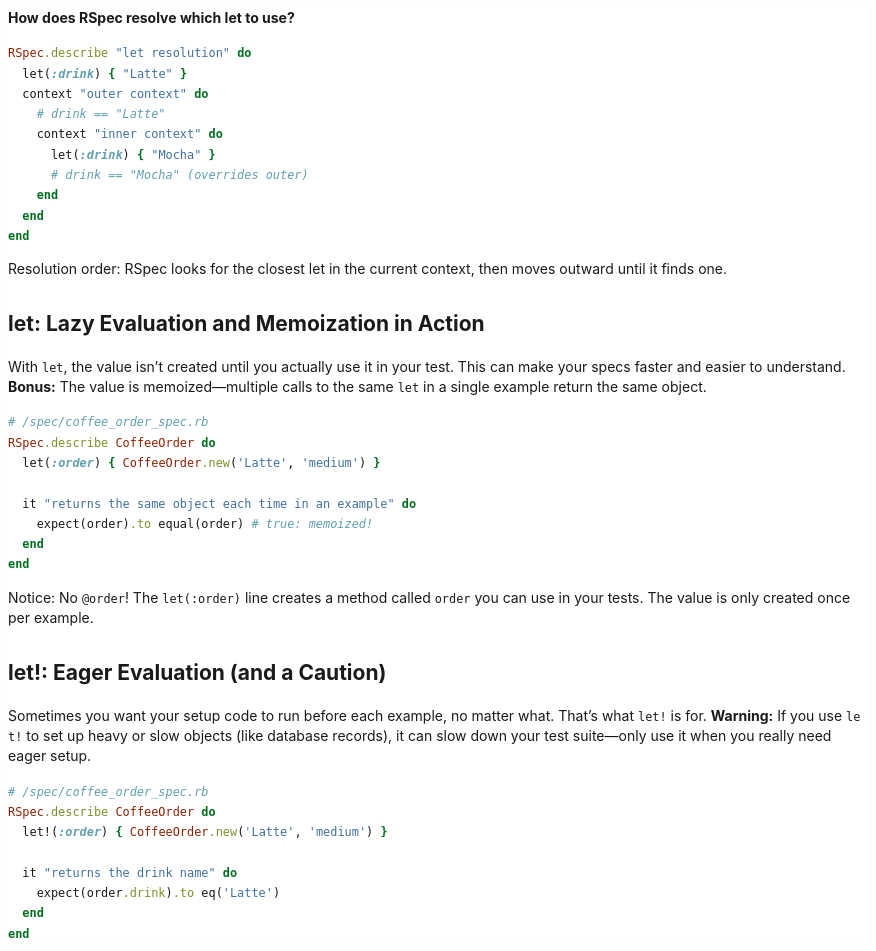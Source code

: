 **How does RSpec resolve which let to use?**

```ruby
RSpec.describe "let resolution" do
  let(:drink) { "Latte" }
  context "outer context" do
    # drink == "Latte"
    context "inner context" do
      let(:drink) { "Mocha" }
      # drink == "Mocha" (overrides outer)
    end
  end
end
```

Resolution order: RSpec looks for the closest let in the current context, then moves outward until it finds one.

## let: Lazy Evaluation and Memoization in Action

With `let`, the value isn’t created until you actually use it in your test. This can make your specs faster and easier to understand. **Bonus:** The value is memoized—multiple calls to the same `let` in a single example return the same object.

```ruby
# /spec/coffee_order_spec.rb
RSpec.describe CoffeeOrder do
  let(:order) { CoffeeOrder.new('Latte', 'medium') }

  it "returns the same object each time in an example" do
    expect(order).to equal(order) # true: memoized!
  end
end
```

Notice: No `@order`! The `let(:order)` line creates a method called `order` you can use in your tests. The value is only created once per example.

## let!: Eager Evaluation (and a Caution)

Sometimes you want your setup code to run before each example, no matter what. That’s what `let!` is for. **Warning:** If you use `let!` to set up heavy or slow objects (like database records), it can slow down your test suite—only use it when you really need eager setup.

```ruby
# /spec/coffee_order_spec.rb
RSpec.describe CoffeeOrder do
  let!(:order) { CoffeeOrder.new('Latte', 'medium') }

  it "returns the drink name" do
    expect(order.drink).to eq('Latte')
  end
end
```

